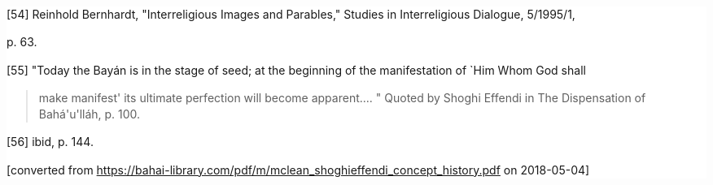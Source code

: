 \[54\] Reinhold Bernhardt, "Interreligious Images and Parables," Studies in Interreligious Dialogue, 5/1995/1,

p. 63.

\[55\] "Today the Bayán is in the stage of seed; at the beginning of the manifestation of `Him Whom God shall

> make manifest' its ultimate perfection will become apparent.... " Quoted by Shoghi Effendi in The
> Dispensation of Bahá'u'lláh, p. 100.

\[56\] ibid, p. 144.


[converted from https://bahai-library.com/pdf/m/mclean_shoghieffendi_concept_history.pdf on 2018-05-04]


